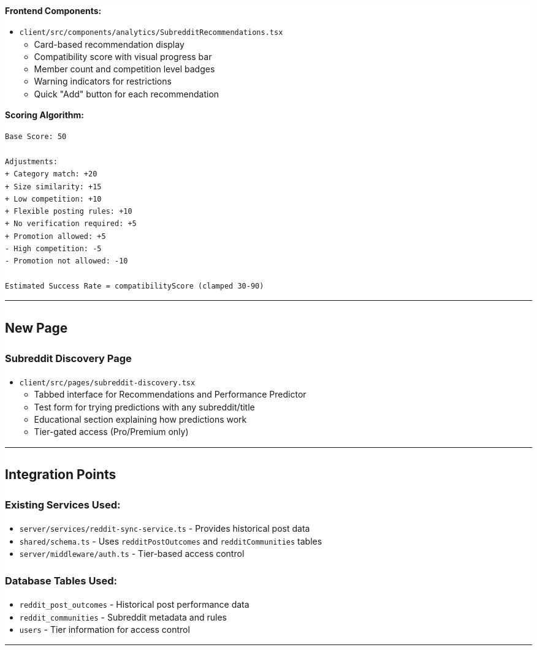 **Frontend Components:**
- `client/src/components/analytics/SubredditRecommendations.tsx`
  - Card-based recommendation display
  - Compatibility score with visual progress bar
  - Member count and competition level badges
  - Warning indicators for restrictions
  - Quick "Add" button for each recommendation

**Scoring Algorithm:**
```
Base Score: 50

Adjustments:
+ Category match: +20
+ Size similarity: +15
+ Low competition: +10
+ Flexible posting rules: +10
+ No verification required: +5
+ Promotion allowed: +5
- High competition: -5
- Promotion not allowed: -10

Estimated Success Rate = compatibilityScore (clamped 30-90)
```

---

## New Page

### Subreddit Discovery Page
- `client/src/pages/subreddit-discovery.tsx`
  - Tabbed interface for Recommendations and Performance Predictor
  - Test form for trying predictions with any subreddit/title
  - Educational section explaining how predictions work
  - Tier-gated access (Pro/Premium only)

---

## Integration Points

### Existing Services Used:
- `server/services/reddit-sync-service.ts` - Provides historical post data
- `shared/schema.ts` - Uses `redditPostOutcomes` and `redditCommunities` tables
- `server/middleware/auth.ts` - Tier-based access control

### Database Tables Used:
- `reddit_post_outcomes` - Historical post performance data
- `reddit_communities` - Subreddit metadata and rules
- `users` - Tier information for access control

---
